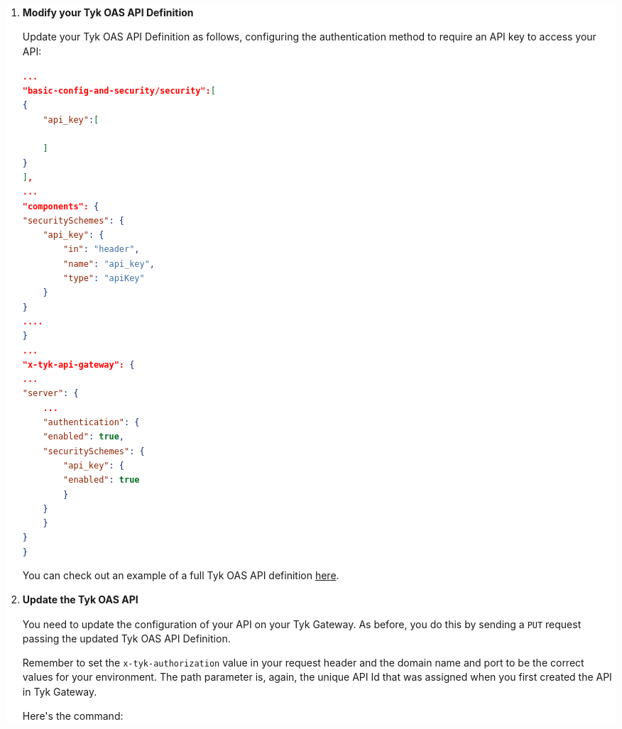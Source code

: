 1. **Modify your Tyk OAS API Definition**

    Update your Tyk OAS API Definition as follows, configuring the authentication method to require an API key to access your API:

    ```.json
    ...
    "basic-config-and-security/security":[
    {
        "api_key":[
            
        ]
    }
    ],
    ...
    "components": {
    "securitySchemes": {
        "api_key": {
            "in": "header",
            "name": "api_key",
            "type": "apiKey"
        }
    }
    ....
    }
    ...
    "x-tyk-api-gateway": {
    ...
    "server": {
        ...
        "authentication": {
        "enabled": true,
        "securitySchemes": {
            "api_key": {
            "enabled": true
            }
        }
        }
    }
    }
    ```

    You can check out an example of a full Tyk OAS API definition [here](https://bit.ly/3mHuBTY).

2. **Update the Tyk OAS API**

    You need to update the configuration of your API on your Tyk Gateway. As before, you do this by sending a `PUT` request passing the updated Tyk OAS API Definition. 

    Remember to set the `x-tyk-authorization` value in your request header and the domain name and port to be the correct values for your environment. The path parameter is, again, the unique API Id that was assigned when you first created the API in Tyk Gateway.

    Here's the command:

